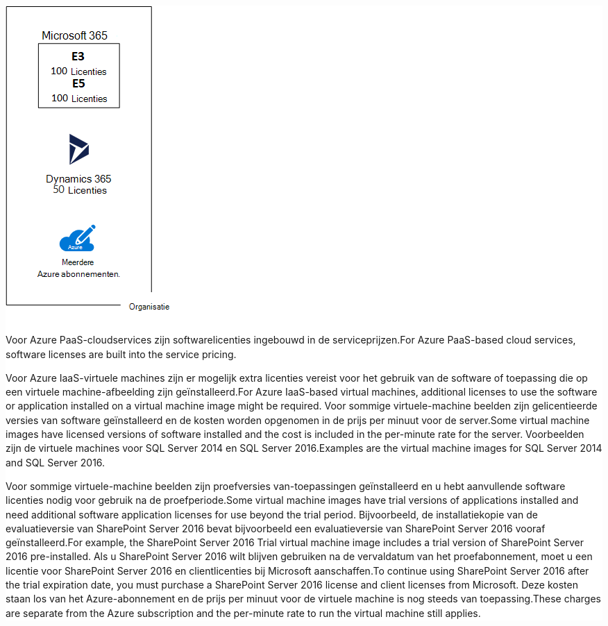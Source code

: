 ![Een voorbeeld van meerdere licenties binnen abonnementen voor de op SaaS gebaseerde cloudaanbiedingen van Microsoft.](../media/Subscriptions/Subscriptions-Fig2.png)
  
<span data-ttu-id="b3d1b-130">Voor Azure PaaS-cloudservices zijn softwarelicenties ingebouwd in de serviceprijzen.</span><span class="sxs-lookup"><span data-stu-id="b3d1b-130">For Azure PaaS-based cloud services, software licenses are built into the service pricing.</span></span>
  
<span data-ttu-id="b3d1b-131">Voor Azure IaaS-virtuele machines zijn er mogelijk extra licenties vereist voor het gebruik van de software of toepassing die op een virtuele machine-afbeelding zijn geïnstalleerd.</span><span class="sxs-lookup"><span data-stu-id="b3d1b-131">For Azure IaaS-based virtual machines, additional licenses to use the software or application installed on a virtual machine image might be required.</span></span> <span data-ttu-id="b3d1b-132">Voor sommige virtuele-machine beelden zijn gelicentieerde versies van software geïnstalleerd en de kosten worden opgenomen in de prijs per minuut voor de server.</span><span class="sxs-lookup"><span data-stu-id="b3d1b-132">Some virtual machine images have licensed versions of software installed and the cost is included in the per-minute rate for the server.</span></span> <span data-ttu-id="b3d1b-133">Voorbeelden zijn de virtuele machines voor SQL Server 2014 en SQL Server 2016.</span><span class="sxs-lookup"><span data-stu-id="b3d1b-133">Examples are the virtual machine images for SQL Server 2014 and SQL Server 2016.</span></span> 
  
<span data-ttu-id="b3d1b-134">Voor sommige virtuele-machine beelden zijn proefversies van-toepassingen geïnstalleerd en u hebt aanvullende software licenties nodig voor gebruik na de proefperiode.</span><span class="sxs-lookup"><span data-stu-id="b3d1b-134">Some virtual machine images have trial versions of applications installed and need additional software application licenses for use beyond the trial period.</span></span> <span data-ttu-id="b3d1b-135">Bijvoorbeeld, de installatiekopie van de evaluatieversie van SharePoint Server 2016 bevat bijvoorbeeld een evaluatieversie van SharePoint Server 2016 vooraf geïnstalleerd.</span><span class="sxs-lookup"><span data-stu-id="b3d1b-135">For example, the SharePoint Server 2016 Trial virtual machine image includes a trial version of SharePoint Server 2016 pre-installed.</span></span> <span data-ttu-id="b3d1b-136">Als u SharePoint Server 2016 wilt blijven gebruiken na de vervaldatum van het proefabonnement, moet u een licentie voor SharePoint Server 2016 en clientlicenties bij Microsoft aanschaffen.</span><span class="sxs-lookup"><span data-stu-id="b3d1b-136">To continue using SharePoint Server 2016 after the trial expiration date, you must purchase a SharePoint Server 2016 license and client licenses from Microsoft.</span></span> <span data-ttu-id="b3d1b-137">Deze kosten staan los van het Azure-abonnement en de prijs per minuut voor de virtuele machine is nog steeds van toepassing.</span><span class="sxs-lookup"><span data-stu-id="b3d1b-137">These charges are separate from the Azure subscription and the per-minute rate to run the virtual machine still applies.</span></span>
  